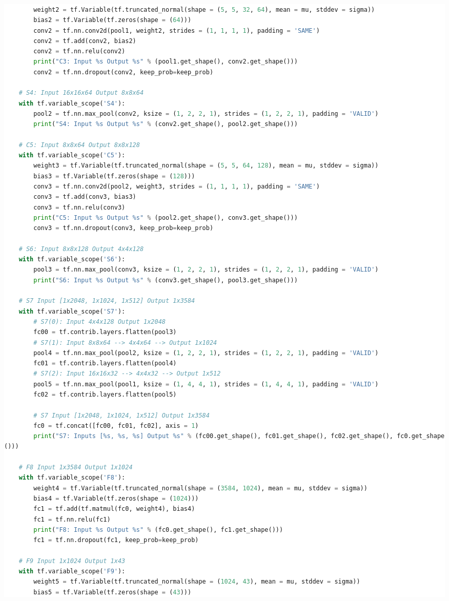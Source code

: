 ```python
        weight2 = tf.Variable(tf.truncated_normal(shape = (5, 5, 32, 64), mean = mu, stddev = sigma))
        bias2 = tf.Variable(tf.zeros(shape = (64)))
        conv2 = tf.nn.conv2d(pool1, weight2, strides = (1, 1, 1, 1), padding = 'SAME')
        conv2 = tf.add(conv2, bias2)
        conv2 = tf.nn.relu(conv2)
        print("C3: Input %s Output %s" % (pool1.get_shape(), conv2.get_shape()))
        conv2 = tf.nn.dropout(conv2, keep_prob=keep_prob)

    # S4: Input 16x16x64 Output 8x8x64
    with tf.variable_scope('S4'):
        pool2 = tf.nn.max_pool(conv2, ksize = (1, 2, 2, 1), strides = (1, 2, 2, 1), padding = 'VALID')
        print("S4: Input %s Output %s" % (conv2.get_shape(), pool2.get_shape()))
    
    # C5: Input 8x8x64 Output 8x8x128
    with tf.variable_scope('C5'):
        weight3 = tf.Variable(tf.truncated_normal(shape = (5, 5, 64, 128), mean = mu, stddev = sigma))
        bias3 = tf.Variable(tf.zeros(shape = (128)))
        conv3 = tf.nn.conv2d(pool2, weight3, strides = (1, 1, 1, 1), padding = 'SAME')
        conv3 = tf.add(conv3, bias3)
        conv3 = tf.nn.relu(conv3)
        print("C5: Input %s Output %s" % (pool2.get_shape(), conv3.get_shape()))
        conv3 = tf.nn.dropout(conv3, keep_prob=keep_prob)
    
    # S6: Input 8x8x128 Output 4x4x128
    with tf.variable_scope('S6'):
        pool3 = tf.nn.max_pool(conv3, ksize = (1, 2, 2, 1), strides = (1, 2, 2, 1), padding = 'VALID')
        print("S6: Input %s Output %s" % (conv3.get_shape(), pool3.get_shape()))
    
    # S7 Input [1x2048, 1x1024, 1x512] Output 1x3584
    with tf.variable_scope('S7'):
        # S7(0): Input 4x4x128 Output 1x2048
        fc00 = tf.contrib.layers.flatten(pool3)
        # S7(1): Input 8x8x64 --> 4x4x64 --> Output 1x1024
        pool4 = tf.nn.max_pool(pool2, ksize = (1, 2, 2, 1), strides = (1, 2, 2, 1), padding = 'VALID')
        fc01 = tf.contrib.layers.flatten(pool4)
        # S7(2): Input 16x16x32 --> 4x4x32 --> Output 1x512
        pool5 = tf.nn.max_pool(pool1, ksize = (1, 4, 4, 1), strides = (1, 4, 4, 1), padding = 'VALID')
        fc02 = tf.contrib.layers.flatten(pool5)

        # S7 Input [1x2048, 1x1024, 1x512] Output 1x3584
        fc0 = tf.concat([fc00, fc01, fc02], axis = 1)
        print("S7: Inputs [%s, %s, %s] Output %s" % (fc00.get_shape(), fc01.get_shape(), fc02.get_shape(), fc0.get_shape()))
        
    # F8 Input 1x3584 Output 1x1024
    with tf.variable_scope('F8'):
        weight4 = tf.Variable(tf.truncated_normal(shape = (3584, 1024), mean = mu, stddev = sigma))
        bias4 = tf.Variable(tf.zeros(shape = (1024)))
        fc1 = tf.add(tf.matmul(fc0, weight4), bias4)
        fc1 = tf.nn.relu(fc1)
        print("F8: Input %s Output %s" % (fc0.get_shape(), fc1.get_shape()))
        fc1 = tf.nn.dropout(fc1, keep_prob=keep_prob)

    # F9 Input 1x1024 Output 1x43
    with tf.variable_scope('F9'):
        weight5 = tf.Variable(tf.truncated_normal(shape = (1024, 43), mean = mu, stddev = sigma))
        bias5 = tf.Variable(tf.zeros(shape = (43)))
```